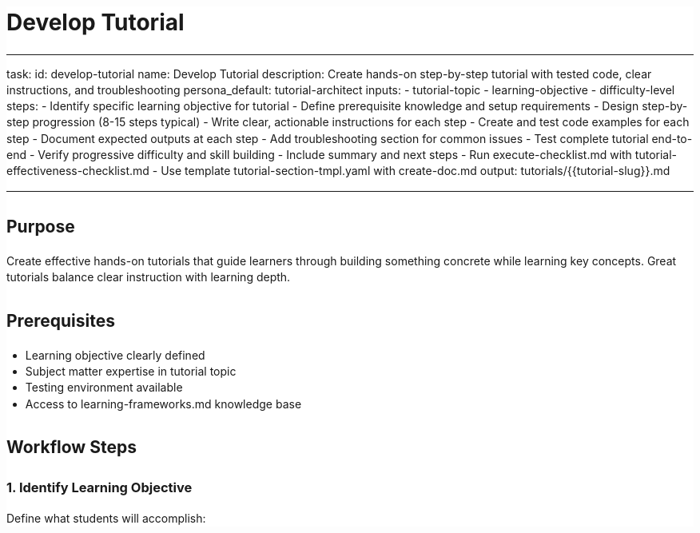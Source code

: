 

# Develop Tutorial

---

task:
  id: develop-tutorial
  name: Develop Tutorial
  description: Create hands-on step-by-step tutorial with tested code, clear instructions, and troubleshooting
  persona_default: tutorial-architect
  inputs:
    - tutorial-topic
    - learning-objective
    - difficulty-level
  steps:
    - Identify specific learning objective for tutorial
    - Define prerequisite knowledge and setup requirements
    - Design step-by-step progression (8-15 steps typical)
    - Write clear, actionable instructions for each step
    - Create and test code examples for each step
    - Document expected outputs at each step
    - Add troubleshooting section for common issues
    - Test complete tutorial end-to-end
    - Verify progressive difficulty and skill building
    - Include summary and next steps
    - Run execute-checklist.md with tutorial-effectiveness-checklist.md
    - Use template tutorial-section-tmpl.yaml with create-doc.md
  output: tutorials/{{tutorial-slug}}.md

---

## Purpose

Create effective hands-on tutorials that guide learners through building something concrete while learning key concepts. Great tutorials balance clear instruction with learning depth.

## Prerequisites

- Learning objective clearly defined
- Subject matter expertise in tutorial topic
- Testing environment available
- Access to learning-frameworks.md knowledge base

## Workflow Steps

### 1. Identify Learning Objective

Define what students will accomplish:
